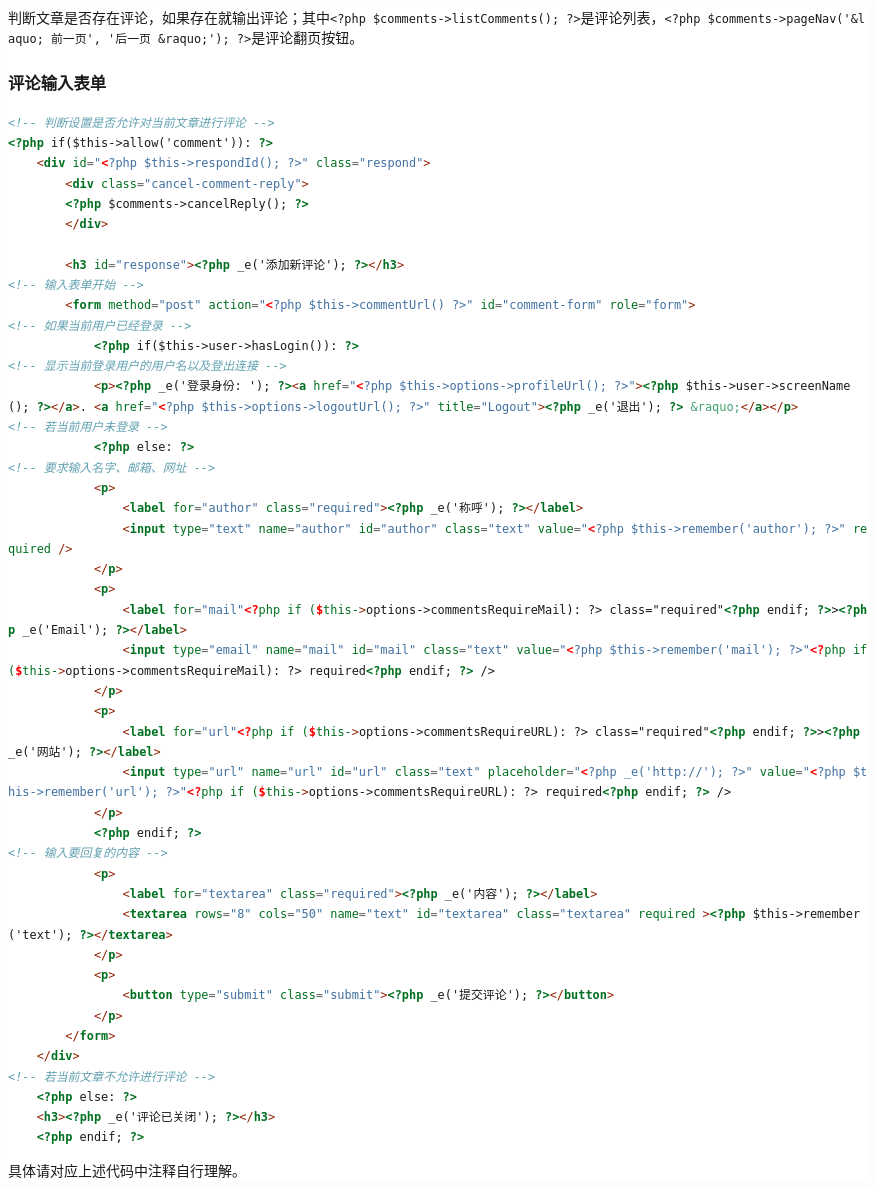 判断文章是否存在评论，如果存在就输出评论；其中`<?php $comments->listComments(); ?>`是评论列表，`<?php $comments->pageNav('&laquo; 前一页', '后一页 &raquo;'); ?>`是评论翻页按钮。

### 评论输入表单

```html
<!-- 判断设置是否允许对当前文章进行评论 -->
<?php if($this->allow('comment')): ?>
    <div id="<?php $this->respondId(); ?>" class="respond">
        <div class="cancel-comment-reply">
        <?php $comments->cancelReply(); ?>
        </div>
    
    	<h3 id="response"><?php _e('添加新评论'); ?></h3>
<!-- 输入表单开始 -->
    	<form method="post" action="<?php $this->commentUrl() ?>" id="comment-form" role="form">
<!-- 如果当前用户已经登录 -->
            <?php if($this->user->hasLogin()): ?>
<!-- 显示当前登录用户的用户名以及登出连接 -->
    		<p><?php _e('登录身份: '); ?><a href="<?php $this->options->profileUrl(); ?>"><?php $this->user->screenName(); ?></a>. <a href="<?php $this->options->logoutUrl(); ?>" title="Logout"><?php _e('退出'); ?> &raquo;</a></p>
<!-- 若当前用户未登录 -->
            <?php else: ?>
<!-- 要求输入名字、邮箱、网址 -->
    		<p>
                <label for="author" class="required"><?php _e('称呼'); ?></label>
    			<input type="text" name="author" id="author" class="text" value="<?php $this->remember('author'); ?>" required />
    		</p>
    		<p>
                <label for="mail"<?php if ($this->options->commentsRequireMail): ?> class="required"<?php endif; ?>><?php _e('Email'); ?></label>
    			<input type="email" name="mail" id="mail" class="text" value="<?php $this->remember('mail'); ?>"<?php if ($this->options->commentsRequireMail): ?> required<?php endif; ?> />
    		</p>
    		<p>
                <label for="url"<?php if ($this->options->commentsRequireURL): ?> class="required"<?php endif; ?>><?php _e('网站'); ?></label>
    			<input type="url" name="url" id="url" class="text" placeholder="<?php _e('http://'); ?>" value="<?php $this->remember('url'); ?>"<?php if ($this->options->commentsRequireURL): ?> required<?php endif; ?> />
    		</p>
            <?php endif; ?>
<!-- 输入要回复的内容 -->
    		<p>
                <label for="textarea" class="required"><?php _e('内容'); ?></label>
                <textarea rows="8" cols="50" name="text" id="textarea" class="textarea" required ><?php $this->remember('text'); ?></textarea>
            </p>
    		<p>
                <button type="submit" class="submit"><?php _e('提交评论'); ?></button>
            </p>
    	</form>
    </div>
<!-- 若当前文章不允许进行评论 -->
    <?php else: ?>
    <h3><?php _e('评论已关闭'); ?></h3>
    <?php endif; ?>
```
具体请对应上述代码中注释自行理解。

